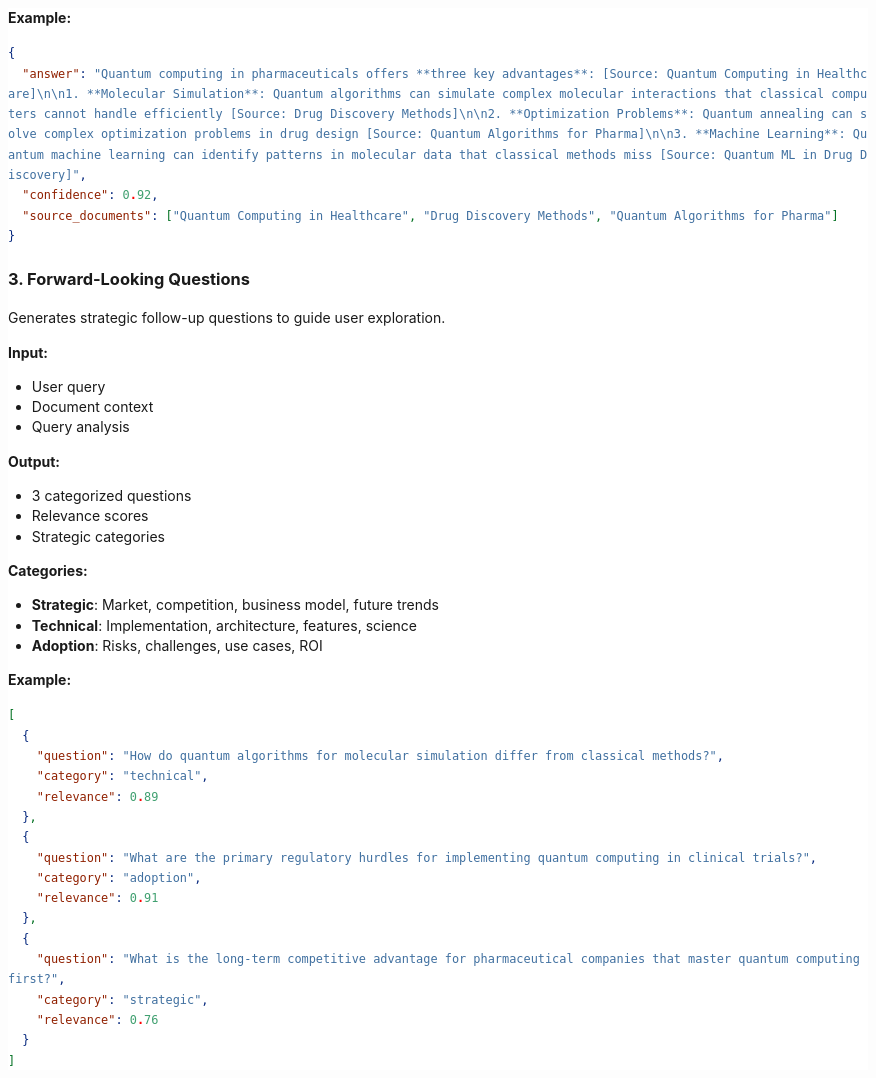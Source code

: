**Example:**
```json
{
  "answer": "Quantum computing in pharmaceuticals offers **three key advantages**: [Source: Quantum Computing in Healthcare]\n\n1. **Molecular Simulation**: Quantum algorithms can simulate complex molecular interactions that classical computers cannot handle efficiently [Source: Drug Discovery Methods]\n\n2. **Optimization Problems**: Quantum annealing can solve complex optimization problems in drug design [Source: Quantum Algorithms for Pharma]\n\n3. **Machine Learning**: Quantum machine learning can identify patterns in molecular data that classical methods miss [Source: Quantum ML in Drug Discovery]",
  "confidence": 0.92,
  "source_documents": ["Quantum Computing in Healthcare", "Drug Discovery Methods", "Quantum Algorithms for Pharma"]
}
```

### **3. Forward-Looking Questions**

Generates strategic follow-up questions to guide user exploration.

**Input:**
- User query
- Document context
- Query analysis

**Output:**
- 3 categorized questions
- Relevance scores
- Strategic categories

**Categories:**
- **Strategic**: Market, competition, business model, future trends
- **Technical**: Implementation, architecture, features, science
- **Adoption**: Risks, challenges, use cases, ROI

**Example:**
```json
[
  {
    "question": "How do quantum algorithms for molecular simulation differ from classical methods?",
    "category": "technical",
    "relevance": 0.89
  },
  {
    "question": "What are the primary regulatory hurdles for implementing quantum computing in clinical trials?",
    "category": "adoption",
    "relevance": 0.91
  },
  {
    "question": "What is the long-term competitive advantage for pharmaceutical companies that master quantum computing first?",
    "category": "strategic",
    "relevance": 0.76
  }
]
```
